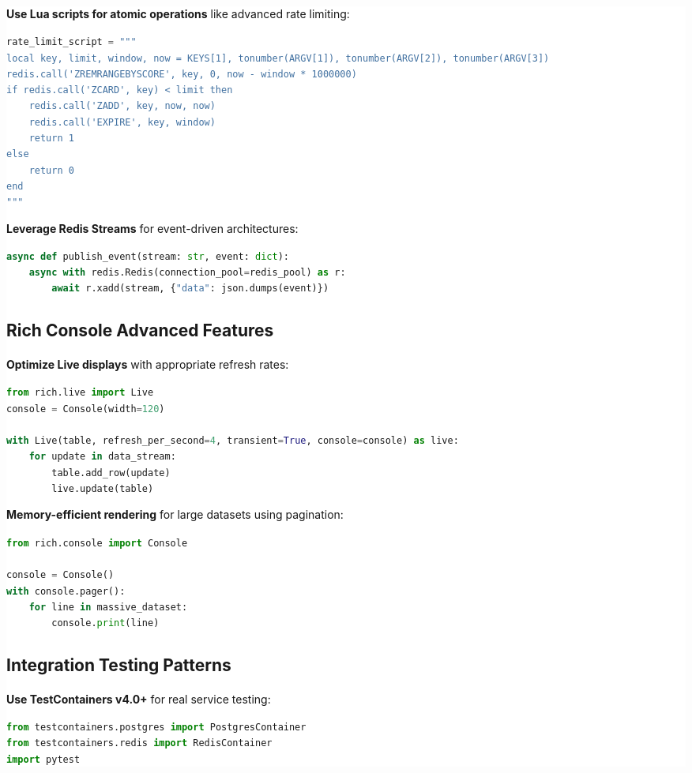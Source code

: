 **Use Lua scripts for atomic operations** like advanced rate limiting:

```python
rate_limit_script = """
local key, limit, window, now = KEYS[1], tonumber(ARGV[1]), tonumber(ARGV[2]), tonumber(ARGV[3])
redis.call('ZREMRANGEBYSCORE', key, 0, now - window * 1000000)
if redis.call('ZCARD', key) < limit then
    redis.call('ZADD', key, now, now)
    redis.call('EXPIRE', key, window)
    return 1
else
    return 0
end
"""
```

**Leverage Redis Streams** for event-driven architectures:

```python
async def publish_event(stream: str, event: dict):
    async with redis.Redis(connection_pool=redis_pool) as r:
        await r.xadd(stream, {"data": json.dumps(event)})
```

## Rich Console Advanced Features

**Optimize Live displays** with appropriate refresh rates:

```python
from rich.live import Live
console = Console(width=120)

with Live(table, refresh_per_second=4, transient=True, console=console) as live:
    for update in data_stream:
        table.add_row(update)
        live.update(table)
```

**Memory-efficient rendering** for large datasets using pagination:

```python
from rich.console import Console

console = Console()
with console.pager():
    for line in massive_dataset:
        console.print(line)
```

## Integration Testing Patterns

**Use TestContainers v4.0+** for real service testing:

```python
from testcontainers.postgres import PostgresContainer
from testcontainers.redis import RedisContainer
import pytest
```
